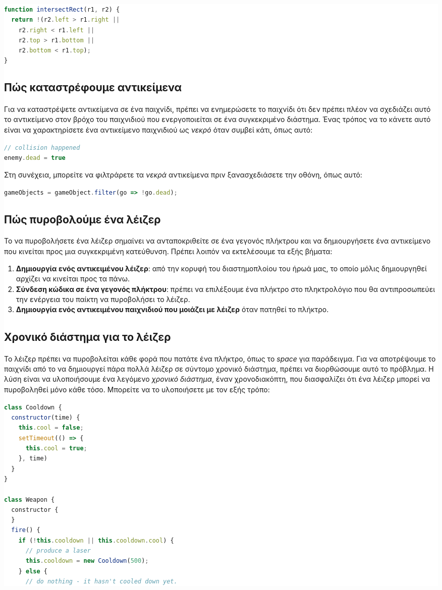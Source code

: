    ```javascript
   function intersectRect(r1, r2) {
     return !(r2.left > r1.right ||
       r2.right < r1.left ||
       r2.top > r1.bottom ||
       r2.bottom < r1.top);
   }
   ```

## Πώς καταστρέφουμε αντικείμενα

Για να καταστρέψετε αντικείμενα σε ένα παιχνίδι, πρέπει να ενημερώσετε το παιχνίδι ότι δεν πρέπει πλέον να σχεδιάζει αυτό το αντικείμενο στον βρόχο του παιχνιδιού που ενεργοποιείται σε ένα συγκεκριμένο διάστημα. Ένας τρόπος να το κάνετε αυτό είναι να χαρακτηρίσετε ένα αντικείμενο παιχνιδιού ως *νεκρό* όταν συμβεί κάτι, όπως αυτό:

```javascript
// collision happened
enemy.dead = true
```

Στη συνέχεια, μπορείτε να φιλτράρετε τα *νεκρά* αντικείμενα πριν ξανασχεδιάσετε την οθόνη, όπως αυτό:

```javascript
gameObjects = gameObject.filter(go => !go.dead);
```

## Πώς πυροβολούμε ένα λέιζερ

Το να πυροβολήσετε ένα λέιζερ σημαίνει να ανταποκριθείτε σε ένα γεγονός πλήκτρου και να δημιουργήσετε ένα αντικείμενο που κινείται προς μια συγκεκριμένη κατεύθυνση. Πρέπει λοιπόν να εκτελέσουμε τα εξής βήματα:

1. **Δημιουργία ενός αντικειμένου λέιζερ**: από την κορυφή του διαστημοπλοίου του ήρωά μας, το οποίο μόλις δημιουργηθεί αρχίζει να κινείται προς τα πάνω.
2. **Σύνδεση κώδικα σε ένα γεγονός πλήκτρου**: πρέπει να επιλέξουμε ένα πλήκτρο στο πληκτρολόγιο που θα αντιπροσωπεύει την ενέργεια του παίκτη να πυροβολήσει το λέιζερ.
3. **Δημιουργία ενός αντικειμένου παιχνιδιού που μοιάζει με λέιζερ** όταν πατηθεί το πλήκτρο.

## Χρονικό διάστημα για το λέιζερ

Το λέιζερ πρέπει να πυροβολείται κάθε φορά που πατάτε ένα πλήκτρο, όπως το *space* για παράδειγμα. Για να αποτρέψουμε το παιχνίδι από το να δημιουργεί πάρα πολλά λέιζερ σε σύντομο χρονικό διάστημα, πρέπει να διορθώσουμε αυτό το πρόβλημα. Η λύση είναι να υλοποιήσουμε ένα λεγόμενο *χρονικό διάστημα*, έναν χρονοδιακόπτη, που διασφαλίζει ότι ένα λέιζερ μπορεί να πυροβοληθεί μόνο κάθε τόσο. Μπορείτε να το υλοποιήσετε με τον εξής τρόπο:

```javascript
class Cooldown {
  constructor(time) {
    this.cool = false;
    setTimeout(() => {
      this.cool = true;
    }, time)
  }
}

class Weapon {
  constructor {
  }
  fire() {
    if (!this.cooldown || this.cooldown.cool) {
      // produce a laser
      this.cooldown = new Cooldown(500);
    } else {
      // do nothing - it hasn't cooled down yet.
```